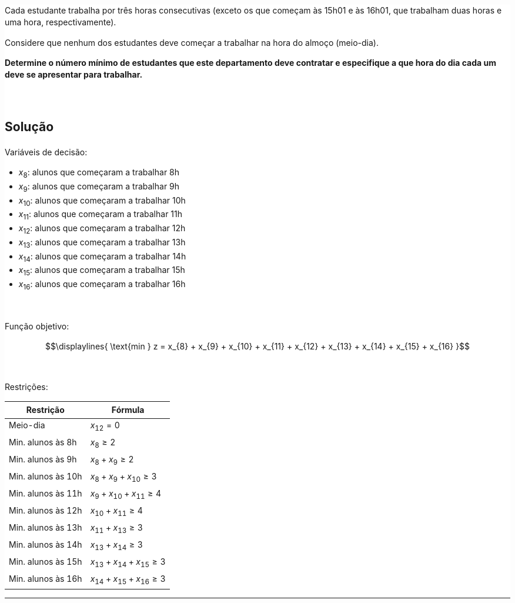 Cada estudante trabalha por três horas consecutivas (exceto os que começam às 15h01 e às 16h01, que trabalham duas horas e uma hora, respectivamente).

Considere que nenhum dos estudantes deve começar a trabalhar na hora do almoço (meio-dia).

**Determine o número mínimo de estudantes que este departamento deve contratar e especifique a que hora do dia cada um deve se apresentar para trabalhar.**

<br>

## Solução

Variáveis de decisão:

- $x_{8}$: alunos que começaram a trabalhar 8h
- $x_{9}$: alunos que começaram a trabalhar 9h
- $x_{10}$: alunos que começaram a trabalhar 10h
- $x_{11}$: alunos que começaram a trabalhar 11h
- $x_{12}$: alunos que começaram a trabalhar 12h
- $x_{13}$: alunos que começaram a trabalhar 13h
- $x_{14}$: alunos que começaram a trabalhar 14h
- $x_{15}$: alunos que começaram a trabalhar 15h
- $x_{16}$: alunos que começaram a trabalhar 16h

<br>

Função objetivo:

```math
\displaylines{
    \text{min } z = x_{8} + x_{9} + x_{10} + x_{11} + x_{12} + x_{13} + x_{14} + x_{15} + x_{16}
}
```

<br>

Restrições:

| Restrição          | Fórmula                          |
|--------------------|----------------------------------|
| Meio-dia           | $x_{12} = 0$                     |
| Min. alunos às 8h  | $x_{8} \ge 2$                    |
| Min. alunos às 9h  | $x_{8} + x_{9} \ge 2$            |
| Min. alunos às 10h | $x_{8} + x_{9} + x_{10} \ge 3$   |
| Min. alunos às 11h | $x_{9} + x_{10} + x_{11} \ge 4$  |
| Min. alunos às 12h | $x_{10} + x_{11} \ge 4$          |
| Min. alunos às 13h | $x_{11} + x_{13} \ge 3$          |
| Min. alunos às 14h | $x_{13} + x_{14} \ge 3$          |
| Min. alunos às 15h | $x_{13} + x_{14} + x_{15} \ge 3$ |
| Min. alunos às 16h | $x_{14} + x_{15} + x_{16} \ge 3$ |

---
